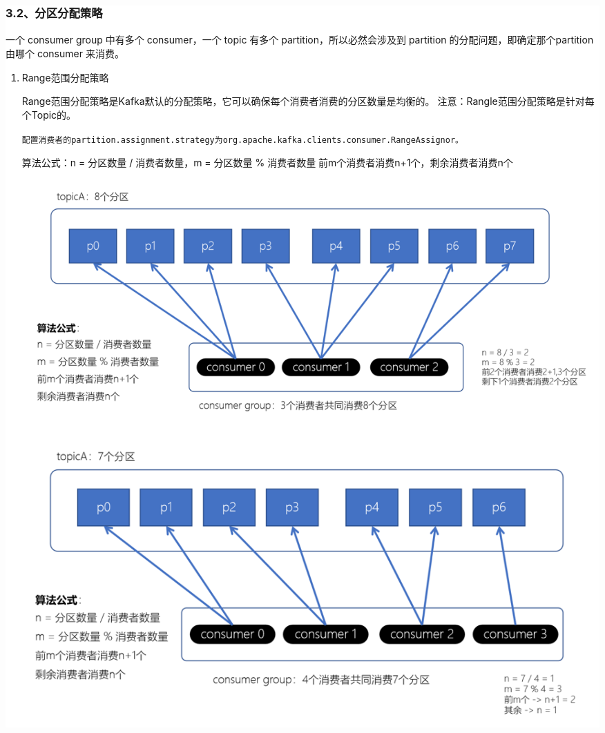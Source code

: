 ### 3.2、分区分配策略

一个 consumer group 中有多个 consumer，一个 topic 有多个 partition，所以必然会涉及到 partition 的分配问题，即确定那个partition 由哪个 consumer 来消费。

1. Range范围分配策略

   Range范围分配策略是Kafka默认的分配策略，它可以确保每个消费者消费的分区数量是均衡的。
   注意：Rangle范围分配策略是针对每个Topic的。

   ```properties
   配置消费者的partition.assignment.strategy为org.apache.kafka.clients.consumer.RangeAssignor。
   ```

   算法公式：n = 分区数量 / 消费者数量，m = 分区数量 % 消费者数量
                      前m个消费者消费n+1个，剩余消费者消费n个

   ![](images/range分配策略-1.png)

   ![](images/range分配策略-2.png)
